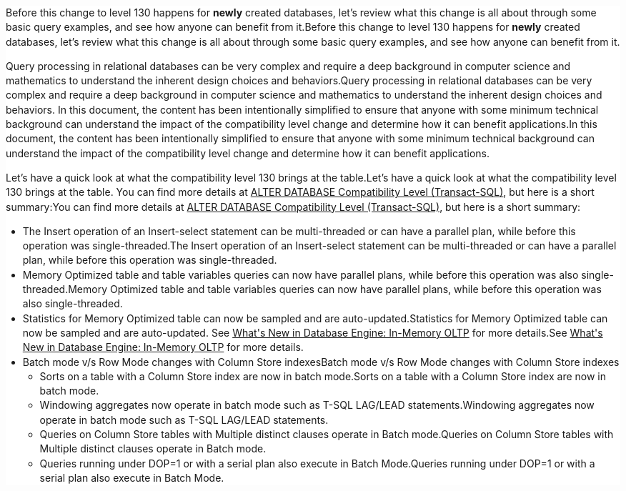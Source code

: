 
<span data-ttu-id="2b0da-120">Before this change to level 130 happens for **newly** created databases, let’s review what this change is all about through some basic query examples, and see how anyone can benefit from it.</span><span class="sxs-lookup"><span data-stu-id="2b0da-120">Before this change to level 130 happens for **newly** created databases, let’s review what this change is all about through some basic query examples, and see how anyone can benefit from it.</span></span>

<span data-ttu-id="2b0da-121">Query processing in relational databases can be very complex and require a deep background in computer science and mathematics to understand the inherent design choices and behaviors.</span><span class="sxs-lookup"><span data-stu-id="2b0da-121">Query processing in relational databases can be very complex and require a deep background in computer science and mathematics to understand the inherent design choices and behaviors.</span></span> <span data-ttu-id="2b0da-122">In this document, the content has been intentionally simplified to ensure that anyone with some minimum technical background can understand the impact of the compatibility level change and determine how it can benefit applications.</span><span class="sxs-lookup"><span data-stu-id="2b0da-122">In this document, the content has been intentionally simplified to ensure that anyone with some minimum technical background can understand the impact of the compatibility level change and determine how it can benefit applications.</span></span>

<span data-ttu-id="2b0da-123">Let’s have a quick look at what the compatibility level 130 brings at the table.</span><span class="sxs-lookup"><span data-stu-id="2b0da-123">Let’s have a quick look at what the compatibility level 130 brings at the table.</span></span>  <span data-ttu-id="2b0da-124">You can find more details at [ALTER DATABASE Compatibility Level (Transact-SQL)](https://msdn.microsoft.com/library/bb510680.aspx), but here is a short summary:</span><span class="sxs-lookup"><span data-stu-id="2b0da-124">You can find more details at [ALTER DATABASE Compatibility Level (Transact-SQL)](https://msdn.microsoft.com/library/bb510680.aspx), but here is a short summary:</span></span>

* <span data-ttu-id="2b0da-125">The Insert operation of an Insert-select statement can be multi-threaded or can have a parallel plan, while before this operation was single-threaded.</span><span class="sxs-lookup"><span data-stu-id="2b0da-125">The Insert operation of an Insert-select statement can be multi-threaded or can have a parallel plan, while before this operation was single-threaded.</span></span>
* <span data-ttu-id="2b0da-126">Memory Optimized table and table variables queries can now have parallel plans, while before this operation was also single-threaded.</span><span class="sxs-lookup"><span data-stu-id="2b0da-126">Memory Optimized table and table variables queries can now have parallel plans, while before this operation was also single-threaded.</span></span>
* <span data-ttu-id="2b0da-127">Statistics for Memory Optimized table can now be sampled and are auto-updated.</span><span class="sxs-lookup"><span data-stu-id="2b0da-127">Statistics for Memory Optimized table can now be sampled and are auto-updated.</span></span> <span data-ttu-id="2b0da-128">See [What's New in Database Engine: In-Memory OLTP](https://msdn.microsoft.com/library/bb510411.aspx#InMemory) for more details.</span><span class="sxs-lookup"><span data-stu-id="2b0da-128">See [What's New in Database Engine: In-Memory OLTP](https://msdn.microsoft.com/library/bb510411.aspx#InMemory) for more details.</span></span>
* <span data-ttu-id="2b0da-129">Batch mode v/s Row Mode changes with Column Store indexes</span><span class="sxs-lookup"><span data-stu-id="2b0da-129">Batch mode v/s Row Mode changes with Column Store indexes</span></span>
  * <span data-ttu-id="2b0da-130">Sorts on a table with a Column Store index are now in batch mode.</span><span class="sxs-lookup"><span data-stu-id="2b0da-130">Sorts on a table with a Column Store index are now in batch mode.</span></span>
  * <span data-ttu-id="2b0da-131">Windowing aggregates now operate in batch mode such as T-SQL LAG/LEAD statements.</span><span class="sxs-lookup"><span data-stu-id="2b0da-131">Windowing aggregates now operate in batch mode such as T-SQL LAG/LEAD statements.</span></span>
  * <span data-ttu-id="2b0da-132">Queries on Column Store tables with Multiple distinct clauses operate in Batch mode.</span><span class="sxs-lookup"><span data-stu-id="2b0da-132">Queries on Column Store tables with Multiple distinct clauses operate in Batch mode.</span></span>
  * <span data-ttu-id="2b0da-133">Queries running under DOP=1 or with a serial plan also execute in Batch Mode.</span><span class="sxs-lookup"><span data-stu-id="2b0da-133">Queries running under DOP=1 or with a serial plan also execute in Batch Mode.</span></span>